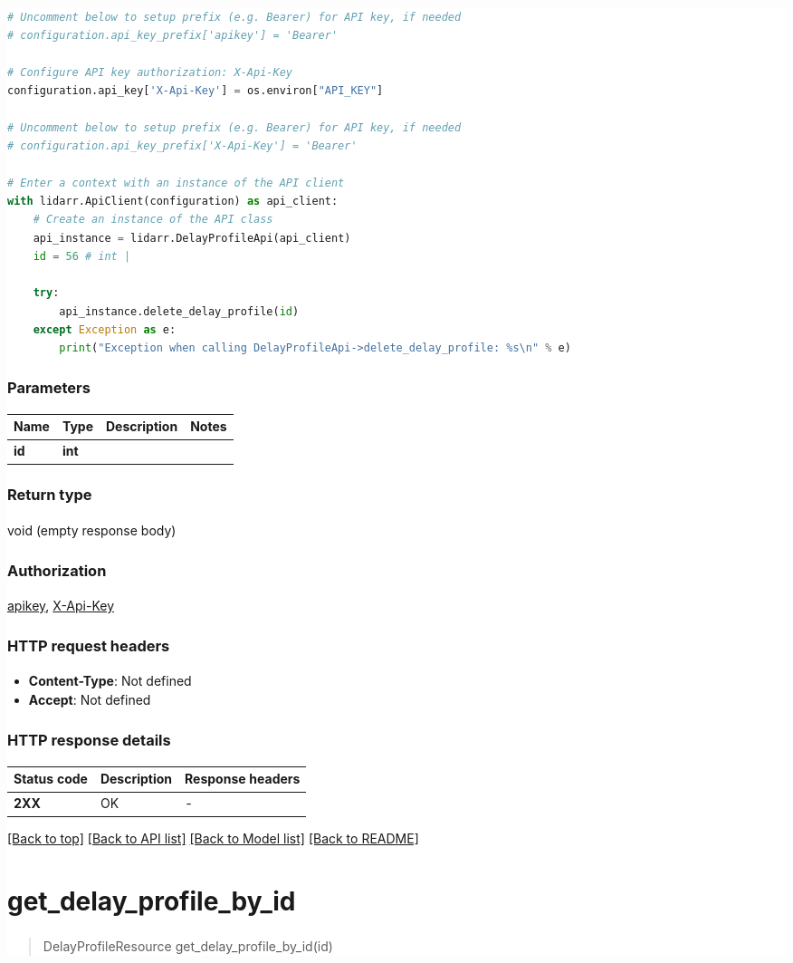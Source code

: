 ```python
# Uncomment below to setup prefix (e.g. Bearer) for API key, if needed
# configuration.api_key_prefix['apikey'] = 'Bearer'

# Configure API key authorization: X-Api-Key
configuration.api_key['X-Api-Key'] = os.environ["API_KEY"]

# Uncomment below to setup prefix (e.g. Bearer) for API key, if needed
# configuration.api_key_prefix['X-Api-Key'] = 'Bearer'

# Enter a context with an instance of the API client
with lidarr.ApiClient(configuration) as api_client:
    # Create an instance of the API class
    api_instance = lidarr.DelayProfileApi(api_client)
    id = 56 # int | 

    try:
        api_instance.delete_delay_profile(id)
    except Exception as e:
        print("Exception when calling DelayProfileApi->delete_delay_profile: %s\n" % e)
```



### Parameters


Name | Type | Description  | Notes
------------- | ------------- | ------------- | -------------
 **id** | **int**|  | 

### Return type

void (empty response body)

### Authorization

[apikey](../README.md#apikey), [X-Api-Key](../README.md#X-Api-Key)

### HTTP request headers

 - **Content-Type**: Not defined
 - **Accept**: Not defined

### HTTP response details

| Status code | Description | Response headers |
|-------------|-------------|------------------|
**2XX** | OK |  -  |

[[Back to top]](#) [[Back to API list]](../README.md#documentation-for-api-endpoints) [[Back to Model list]](../README.md#documentation-for-models) [[Back to README]](../README.md)

# **get_delay_profile_by_id**
> DelayProfileResource get_delay_profile_by_id(id)
